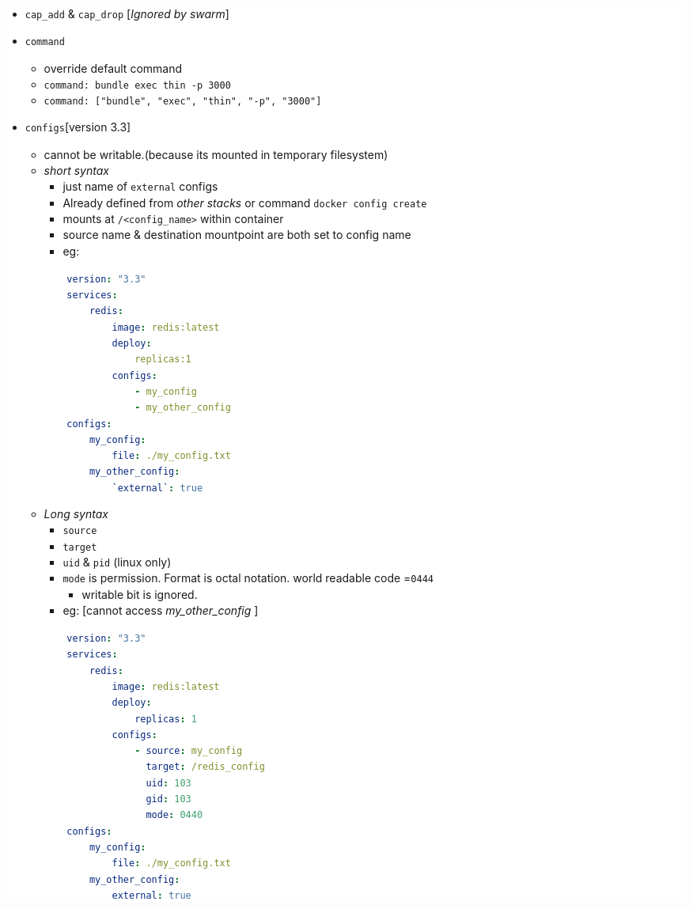 - `cap_add` & `cap_drop` [*Ignored by swarm*]

- `command`
    - override default command 
    - `command: bundle exec thin -p 3000`
    - `command: ["bundle", "exec", "thin", "-p", "3000"]`

- `configs`[version 3.3]
    - cannot be writable.(because its mounted in temporary filesystem)
    - *short syntax*
        - just name of `external` configs
        - Already defined from *other stacks* or command `docker config create`
        - mounts at `/<config_name>` within container 
        - source name & destination mountpoint are both set to config name
        - eg: 
        ```yml    
            version: "3.3"
            services:
                redis:
                    image: redis:latest
                    deploy:
                        replicas:1
                    configs:
                        - my_config
                        - my_other_config
            configs:
                my_config:
                    file: ./my_config.txt 
                my_other_config:
                    `external`: true        
        ```
    - *Long syntax*
        - `source`
        - `target`
        - `uid` & `pid` (linux only)
        - `mode` is permission. Format is octal notation. world readable code =`0444`
            - writable bit is ignored.
        - eg: [cannot access *my_other_config* ]
        ```yml 
            version: "3.3"
            services:
                redis:
                    image: redis:latest
                    deploy:
                        replicas: 1
                    configs:
                        - source: my_config
                          target: /redis_config
                          uid: 103
                          gid: 103
                          mode: 0440
            configs:
                my_config: 
                    file: ./my_config.txt 
                my_other_config:
                    external: true    
        ```
